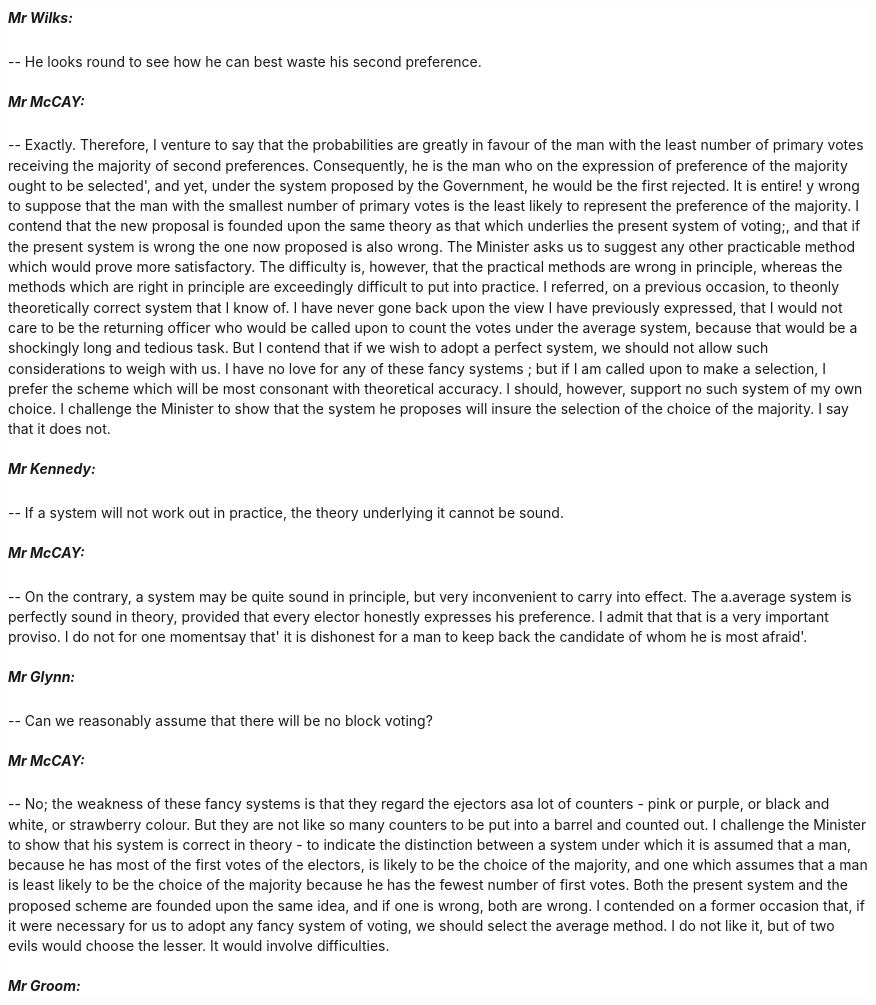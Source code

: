 ##### Mr Wilks:

--  He looks round to see how he can best waste his second preference. 

##### Mr McCAY:

-- Exactly. Therefore, I venture to say that the probabilities are greatly in favour of the man with the least number of primary votes receiving the majority of second preferences. Consequently, he is the man who on the expression of preference of the majority ought to be selected', and yet, under the system proposed by the Government, he would be the first rejected. It is entire! y wrong to suppose that the man with the smallest number of primary votes is the least likely to represent the preference of the majority. I contend that the new proposal is founded upon the same theory as that which underlies the present system of voting;, and that if the present system is wrong the one now proposed is also wrong. The Minister asks us to  suggest any other practicable method which would prove more satisfactory. The difficulty is, however, that the practical methods are wrong in principle, whereas the methods which are right in principle are exceedingly difficult to put into practice. I referred, on a previous occasion, to theonly theoretically correct system that I know of. I have never gone back upon the view I have previously expressed, that I would not care to be the returning officer who would be called upon to count the votes under the average system, because that would be a shockingly long and tedious task. But I contend that if we wish to adopt a perfect system, we should not allow such considerations to weigh with us. I have no love for any of these fancy systems ; but if I am called upon to make a selection, I prefer the scheme which will be most consonant with theoretical accuracy. I should, however, support no such system of my own choice. I challenge the Minister to show that the system he proposes will insure the selection of the choice of the majority. I say that it does not. 

##### Mr Kennedy:

-- If a system will not work out in practice, the theory underlying it cannot be sound. 

##### Mr McCAY:

-- On the contrary, a system may be quite sound in principle, but very inconvenient to carry into effect. The a.average system is perfectly sound in theory, provided that every elector honestly expresses his preference. I admit that that is a very important proviso. I do not for one momentsay that' it is dishonest for a man to keep back the candidate of whom he is most afraid'. 

##### Mr Glynn:

-- Can we reasonably assume that there will be no block voting? 

##### Mr McCAY:

-- No; the weakness of these fancy systems is that they regard the ejectors asa lot of counters - pink or purple, or black and white, or strawberry colour. But they are not like so many counters to be put into a barrel and counted out. I challenge the Minister to show that his system is correct in theory - to indicate the distinction between a system under which it is assumed that a man, because he has most of the first votes of the electors, is likely to be the choice of the majority, and one which assumes that a man is least likely to be the choice of the majority because he has the fewest number of first votes. Both the present system and the proposed scheme are founded upon the same idea, and if one is wrong, both are wrong. I contended on a former occasion that, if it were necessary for us to adopt any fancy system of voting, we should select the average method. I do not like it, but of two evils would choose the lesser. It would involve difficulties. 

##### Mr Groom:
